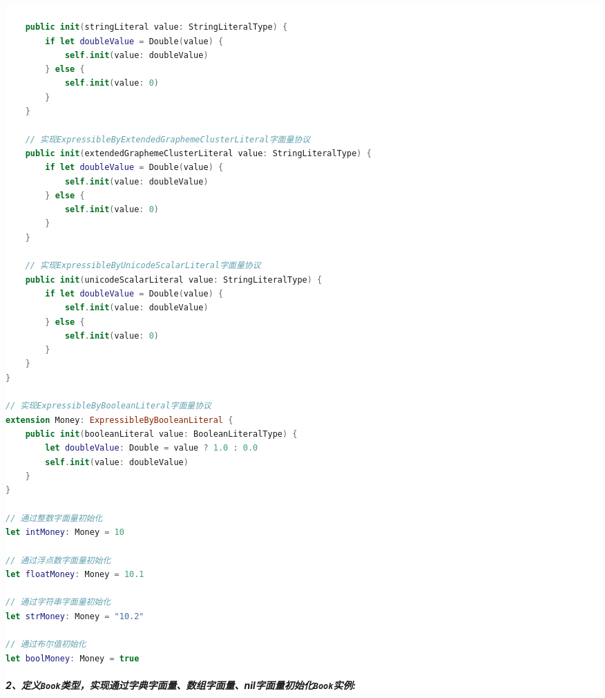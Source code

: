 ``` Swift

    public init(stringLiteral value: StringLiteralType) {
        if let doubleValue = Double(value) {
            self.init(value: doubleValue)
        } else {
            self.init(value: 0)
        }
    }

    // 实现ExpressibleByExtendedGraphemeClusterLiteral字面量协议
    public init(extendedGraphemeClusterLiteral value: StringLiteralType) {
        if let doubleValue = Double(value) {
            self.init(value: doubleValue)
        } else {
            self.init(value: 0)
        }
    }

    // 实现ExpressibleByUnicodeScalarLiteral字面量协议
    public init(unicodeScalarLiteral value: StringLiteralType) {
        if let doubleValue = Double(value) {
            self.init(value: doubleValue)
        } else {
            self.init(value: 0)
        }
    }
}

// 实现ExpressibleByBooleanLiteral字面量协议
extension Money: ExpressibleByBooleanLiteral {
    public init(booleanLiteral value: BooleanLiteralType) {
        let doubleValue: Double = value ? 1.0 : 0.0
        self.init(value: doubleValue)
    }
}

// 通过整数字面量初始化
let intMoney: Money = 10

// 通过浮点数字面量初始化
let floatMoney: Money = 10.1

// 通过字符串字面量初始化
let strMoney: Money = "10.2"

// 通过布尔值初始化
let boolMoney: Money = true

```
##### 2、定义`Book`类型，实现通过字典字面量、数组字面量、nil字面量初始化`Book`实例:
